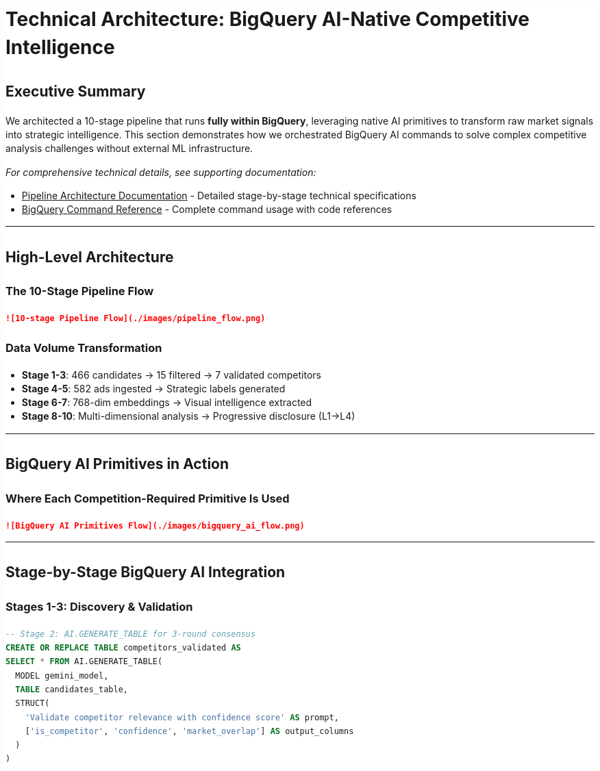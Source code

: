 # Technical Architecture: BigQuery AI-Native Competitive Intelligence

## Executive Summary

We architected a 10-stage pipeline that runs **fully within BigQuery**, leveraging native AI primitives to transform raw market signals into strategic intelligence. This section demonstrates how we orchestrated BigQuery AI commands to solve complex competitive analysis challenges without external ML infrastructure.

*For comprehensive technical details, see supporting documentation:*
- [Pipeline Architecture Documentation](./pipeline_architecture_documentation.md) - Detailed stage-by-stage technical specifications
- [BigQuery Command Reference](./bigquery_command_reference.md) - Complete command usage with code references

---

## High-Level Architecture

### The 10-Stage Pipeline Flow

```markdown
![10-stage Pipeline Flow](./images/pipeline_flow.png)
```

### Data Volume Transformation
- **Stage 1-3**: 466 candidates → 15 filtered → 7 validated competitors
- **Stage 4-5**: 582 ads ingested → Strategic labels generated
- **Stage 6-7**: 768-dim embeddings → Visual intelligence extracted
- **Stage 8-10**: Multi-dimensional analysis → Progressive disclosure (L1→L4)

---

## BigQuery AI Primitives in Action

### Where Each Competition-Required Primitive Is Used

```markdown
![BigQuery AI Primitives Flow](./images/bigquery_ai_flow.png)
```

---

## Stage-by-Stage BigQuery AI Integration

### Stages 1-3: Discovery & Validation

```sql
-- Stage 2: AI.GENERATE_TABLE for 3-round consensus
CREATE OR REPLACE TABLE competitors_validated AS
SELECT * FROM AI.GENERATE_TABLE(
  MODEL gemini_model,
  TABLE candidates_table,
  STRUCT(
    'Validate competitor relevance with confidence score' AS prompt,
    ['is_competitor', 'confidence', 'market_overlap'] AS output_columns
  )
)
```
